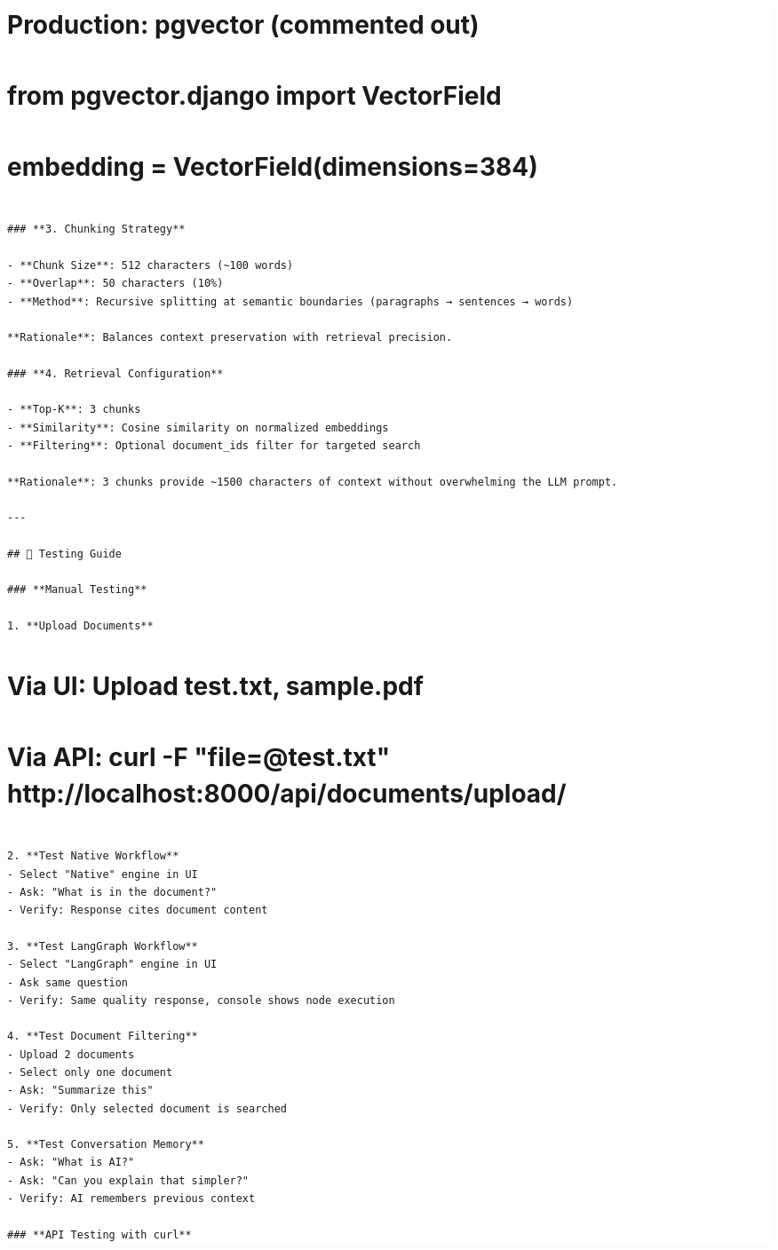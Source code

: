 # Production: pgvector (commented out)
# from pgvector.django import VectorField
# embedding = VectorField(dimensions=384)
```

### **3. Chunking Strategy**

- **Chunk Size**: 512 characters (~100 words)
- **Overlap**: 50 characters (10%)
- **Method**: Recursive splitting at semantic boundaries (paragraphs → sentences → words)

**Rationale**: Balances context preservation with retrieval precision.

### **4. Retrieval Configuration**

- **Top-K**: 3 chunks
- **Similarity**: Cosine similarity on normalized embeddings
- **Filtering**: Optional document_ids filter for targeted search

**Rationale**: 3 chunks provide ~1500 characters of context without overwhelming the LLM prompt.

---

## 🧪 Testing Guide

### **Manual Testing**

1. **Upload Documents**
   ```
   # Via UI: Upload test.txt, sample.pdf
   # Via API: curl -F "file=@test.txt" http://localhost:8000/api/documents/upload/
   ```

2. **Test Native Workflow**
   - Select "Native" engine in UI
   - Ask: "What is in the document?"
   - Verify: Response cites document content

3. **Test LangGraph Workflow**
   - Select "LangGraph" engine in UI
   - Ask same question
   - Verify: Same quality response, console shows node execution

4. **Test Document Filtering**
   - Upload 2 documents
   - Select only one document
   - Ask: "Summarize this"
   - Verify: Only selected document is searched

5. **Test Conversation Memory**
   - Ask: "What is AI?"
   - Ask: "Can you explain that simpler?"
   - Verify: AI remembers previous context

### **API Testing with curl**
   ```